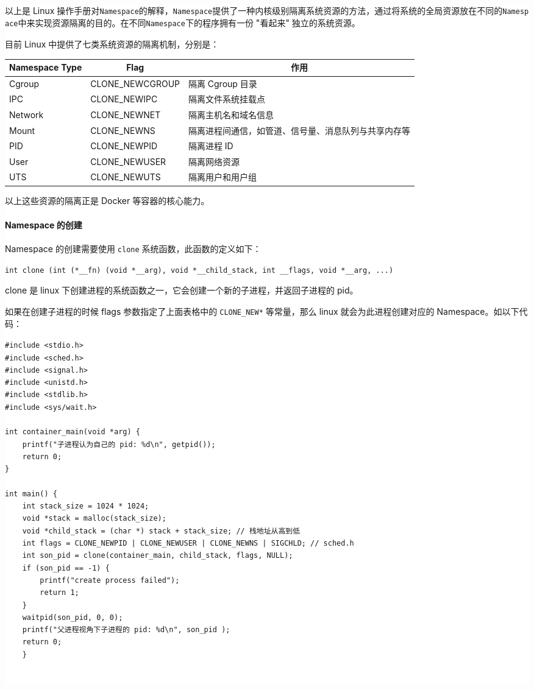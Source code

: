 以上是 Linux 操作手册对`Namespace`的解释，`Namespace`提供了一种内核级别隔离系统资源的方法，通过将系统的全局资源放在不同的`Namespace`中来实现资源隔离的目的。在不同`Namespace`下的程序拥有一份 "看起来" 独立的系统资源。

目前 Linux 中提供了七类系统资源的隔离机制，分别是：

| Namespace Type | Flag             | 作用                         |
| -------------- | ---------------- | -------------------------- |
| Cgroup         | CLONE\_NEWCGROUP | 隔离 Cgroup 目录               |
| IPC            | CLONE\_NEWIPC    | 隔离文件系统挂载点                  |
| Network        | CLONE\_NEWNET    | 隔离主机名和域名信息                 |
| Mount          | CLONE\_NEWNS     | 隔离进程间通信，如管道、信号量、消息队列与共享内存等 |
| PID            | CLONE\_NEWPID    | 隔离进程 ID                    |
| User           | CLONE\_NEWUSER   | 隔离网络资源                     |
| UTS            | CLONE\_NEWUTS    | 隔离用户和用户组                   |

以上这些资源的隔离正是 Docker 等容器的核心能力。

#### Namespace 的创建

Namespace 的创建需要使用 `clone` 系统函数，此函数的定义如下：

```
int clone (int (*__fn) (void *__arg), void *__child_stack, int __flags, void *__arg, ...)
```

clone 是 linux 下创建进程的系统函数之一，它会创建一个新的子进程，并返回子进程的 pid。

如果在创建子进程的时候 flags 参数指定了上面表格中的 `CLONE_NEW*` 等常量，那么 linux 就会为此进程创建对应的 Namespace。如以下代码：

```
#include <stdio.h>
#include <sched.h>
#include <signal.h>
#include <unistd.h>
#include <stdlib.h>
#include <sys/wait.h>

int container_main(void *arg) {
    printf("子进程认为自己的 pid: %d\n", getpid());
    return 0;
}

int main() {
    int stack_size = 1024 * 1024;
    void *stack = malloc(stack_size);
    void *child_stack = (char *) stack + stack_size; // 栈地址从高到低
    int flags = CLONE_NEWPID | CLONE_NEWUSER | CLONE_NEWNS | SIGCHLD; // sched.h
    int son_pid = clone(container_main, child_stack, flags, NULL);
    if (son_pid == -1) {
        printf("create process failed");
        return 1;
    }
    waitpid(son_pid, 0, 0);
    printf("父进程视角下子进程的 pid: %d\n", son_pid );
    return 0;
    }
    
    
```
